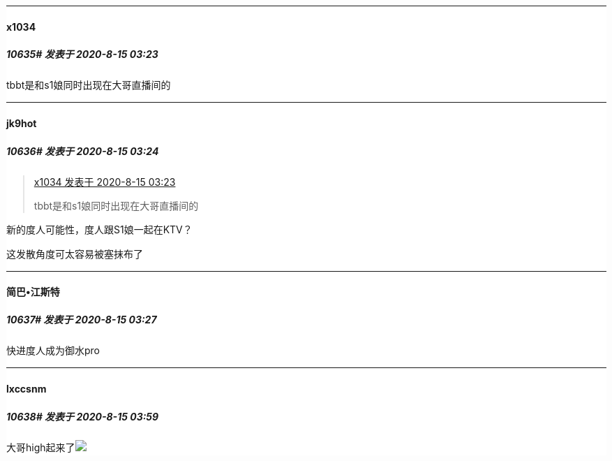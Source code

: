 -----

####  x1034  
##### 10635#       发表于 2020-8-15 03:23




tbbt是和s1娘同时出现在大哥直播间的







-----

####  jk9hot  
##### 10636#       发表于 2020-8-15 03:24



<blockquote><a href="httphttps://bbs.saraba1st.com/2b/forum.php?mod=redirect&amp;goto=findpost&amp;pid=48435727&amp;ptid=1949964" target="_blank">x1034 发表于 2020-8-15 03:23</a>

tbbt是和s1娘同时出现在大哥直播间的</blockquote>
新的度人可能性，度人跟S1娘一起在KTV？

这发散角度可太容易被塞抹布了







-----

####  简巴•江斯特  
##### 10637#       发表于 2020-8-15 03:27




快进度人成为御水pro







-----

####  lxccsnm  
##### 10638#       发表于 2020-8-15 03:59




大哥high起来了<img src="https://static.saraba1st.com/image/smiley/face2017/068.png" referrerpolicy="no-referrer">





